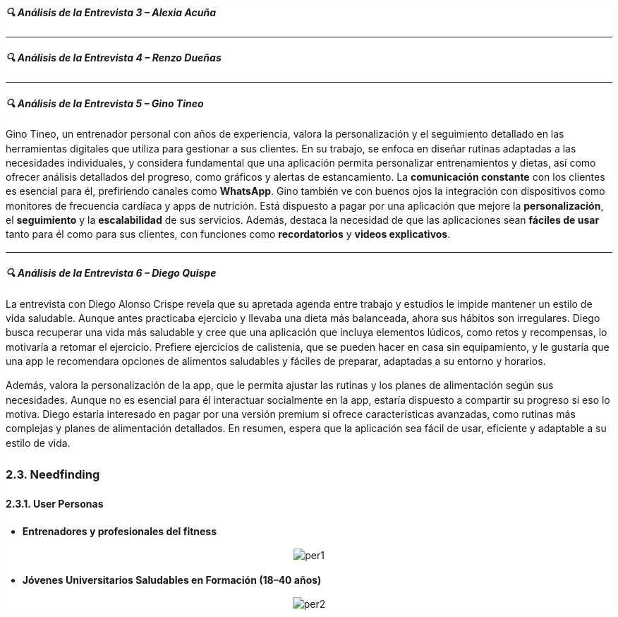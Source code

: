 
##### 🔍 **Análisis de la Entrevista 3 – Alexia Acuña**



--- 

##### 🔍 **Análisis de la Entrevista 4 – Renzo Dueñas**



--- 

##### 🔍 **Análisis de la Entrevista 5 – Gino Tineo**

Gino Tineo, un entrenador personal con años de experiencia, valora la personalización y el seguimiento detallado en las herramientas digitales que utiliza para gestionar a sus clientes. En su trabajo, se enfoca en diseñar rutinas adaptadas a las necesidades individuales, y considera fundamental que una aplicación permita personalizar entrenamientos y dietas, así como ofrecer análisis detallados del progreso, como gráficos y alertas de estancamiento. La **comunicación constante** con los clientes es esencial para él, prefiriendo canales como **WhatsApp**. Gino también ve con buenos ojos la integración con dispositivos como monitores de frecuencia cardíaca y apps de nutrición. Está dispuesto a pagar por una aplicación que mejore la **personalización**, el **seguimiento** y la **escalabilidad** de sus servicios. Además, destaca la necesidad de que las aplicaciones sean **fáciles de usar** tanto para él como para sus clientes, con funciones como **recordatorios** y **videos explicativos**.

--- 

##### 🔍 **Análisis de la Entrevista 6 – Diego Quispe**

La entrevista con Diego Alonso Crispe revela que su apretada agenda entre trabajo y estudios le impide mantener un estilo de vida saludable. Aunque antes practicaba ejercicio y llevaba una dieta más balanceada, ahora sus hábitos son irregulares. Diego busca recuperar una vida más saludable y cree que una aplicación que incluya elementos lúdicos, como retos y recompensas, lo motivaría a retomar el ejercicio. Prefiere ejercicios de calistenia, que se pueden hacer en casa sin equipamiento, y le gustaría que una app le recomendara opciones de alimentos saludables y fáciles de preparar, adaptadas a su entorno y horarios.

Además, valora la personalización de la app, que le permita ajustar las rutinas y los planes de alimentación según sus necesidades. Aunque no es esencial para él interactuar socialmente en la app, estaría dispuesto a compartir su progreso si eso lo motiva. Diego estaría interesado en pagar por una versión premium si ofrece características avanzadas, como rutinas más complejas y planes de alimentación detallados. En resumen, espera que la aplicación sea fácil de usar, eficiente y adaptable a su estilo de vida.

### 2.3. Needfinding

#### 2.3.1. User Personas

- **Entrenadores y profesionales del fitness**
<p align="center">
  <img src="./assets/PERSONA.png" alt="per1"/>

- **Jóvenes Universitarios Saludables en Formación (18–40 años)**
<p align="center">
  <img src="./assets/persona02.png" alt="per2"/>
